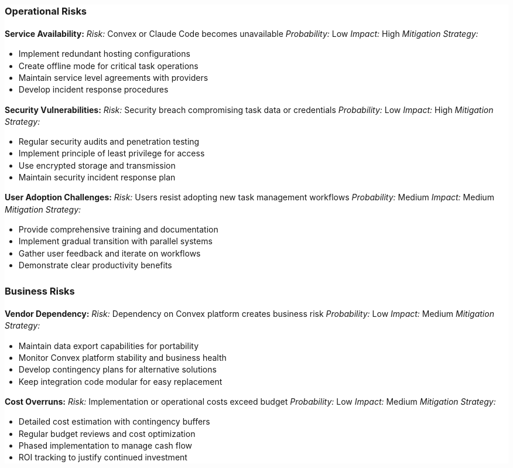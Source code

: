 ### Operational Risks

**Service Availability:**
*Risk:* Convex or Claude Code becomes unavailable
*Probability:* Low
*Impact:* High
*Mitigation Strategy:*
- Implement redundant hosting configurations
- Create offline mode for critical task operations
- Maintain service level agreements with providers
- Develop incident response procedures

**Security Vulnerabilities:**
*Risk:* Security breach compromising task data or credentials
*Probability:* Low
*Impact:* High
*Mitigation Strategy:*
- Regular security audits and penetration testing
- Implement principle of least privilege for access
- Use encrypted storage and transmission
- Maintain security incident response plan

**User Adoption Challenges:**
*Risk:* Users resist adopting new task management workflows
*Probability:* Medium
*Impact:* Medium
*Mitigation Strategy:*
- Provide comprehensive training and documentation
- Implement gradual transition with parallel systems
- Gather user feedback and iterate on workflows
- Demonstrate clear productivity benefits

### Business Risks

**Vendor Dependency:**
*Risk:* Dependency on Convex platform creates business risk
*Probability:* Low
*Impact:* Medium
*Mitigation Strategy:*
- Maintain data export capabilities for portability
- Monitor Convex platform stability and business health
- Develop contingency plans for alternative solutions
- Keep integration code modular for easy replacement

**Cost Overruns:**
*Risk:* Implementation or operational costs exceed budget
*Probability:* Low
*Impact:* Medium
*Mitigation Strategy:*
- Detailed cost estimation with contingency buffers
- Regular budget reviews and cost optimization
- Phased implementation to manage cash flow
- ROI tracking to justify continued investment
